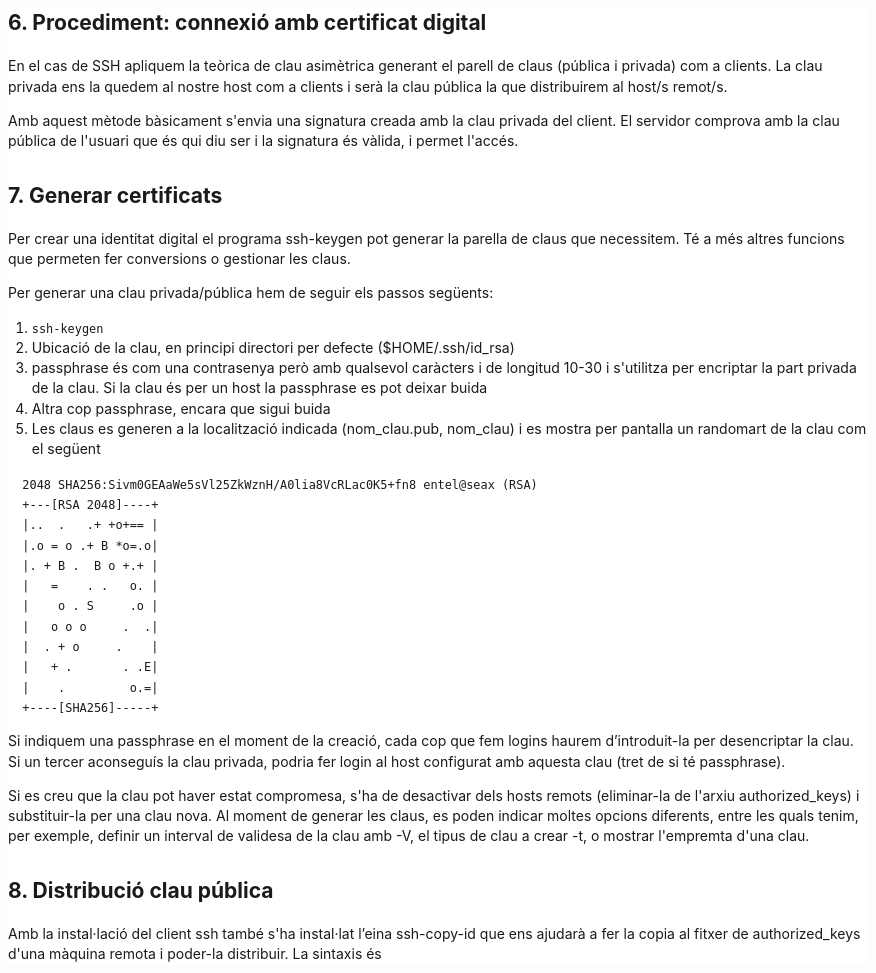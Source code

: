 ## 6. Procediment: connexió amb certificat digital

En el cas de SSH apliquem la teòrica de clau asimètrica generant el parell de claus (pública i privada) com a clients. La clau privada ens la quedem al nostre host com a clients i serà la clau pública la que distribuirem al host/s remot/s.

Amb aquest mètode bàsicament s'envia una signatura creada amb la clau privada del client. El servidor comprova amb la clau pública de l'usuari que és qui diu ser i la signatura és vàlida, i permet l'accés.

## 7. Generar certificats

Per crear una identitat digital el programa ssh-keygen pot generar la parella de claus que necessitem. Té a més altres funcions que permeten fer conversions o gestionar les claus.

Per generar una clau privada/pública hem de seguir els passos següents:

1. `ssh-keygen`
2. Ubicació de la clau, en principi directori per defecte ($HOME/.ssh/id_rsa)
3. passphrase és com una contrasenya però amb qualsevol caràcters i de longitud 10-30 i s'utilitza per encriptar la part privada de la clau. Si la clau és per un host la passphrase es pot deixar buida
4. Altra cop passphrase, encara que sigui buida
5. Les claus es generen a la localització indicada (nom_clau.pub, nom_clau) i es mostra per pantalla un randomart de la clau com el següent

```;
  2048 SHA256:Sivm0GEAaWe5sVl25ZkWznH/A0lia8VcRLac0K5+fn8 entel@seax (RSA)
  +---[RSA 2048]----+
  |..  .   .+ +o+== |
  |.o = o .+ B *o=.o|
  |. + B .  B o +.+ |
  |   =    . .   o. |
  |    o . S     .o |
  |   o o o     .  .|
  |  . + o     .    |
  |   + .       . .E|
  |    .         o.=|
  +----[SHA256]-----+
```

Si indiquem una passphrase en el moment de la creació, cada cop que fem logins haurem d’introduit-la per desencriptar la clau. Si un tercer aconseguís la clau privada, podria fer login al host configurat amb aquesta clau (tret de si té passphrase).

Si es creu que la clau pot haver estat compromesa, s'ha de desactivar dels hosts remots (eliminar-la de l'arxiu authorized_keys) i substituir-la per una clau nova. Al moment de generar les claus, es poden indicar moltes opcions diferents, entre les quals tenim, per exemple, definir un interval de validesa de la clau amb -V, el tipus de clau a crear -t, o mostrar l'empremta d'una clau.

## 8. Distribució clau pública

Amb la instal·lació del client ssh també s'ha instal·lat l’eina ssh-copy-id que ens ajudarà a fer la copia al fitxer de authorized_keys d'una màquina remota i poder-la distribuir. La sintaxis és
  